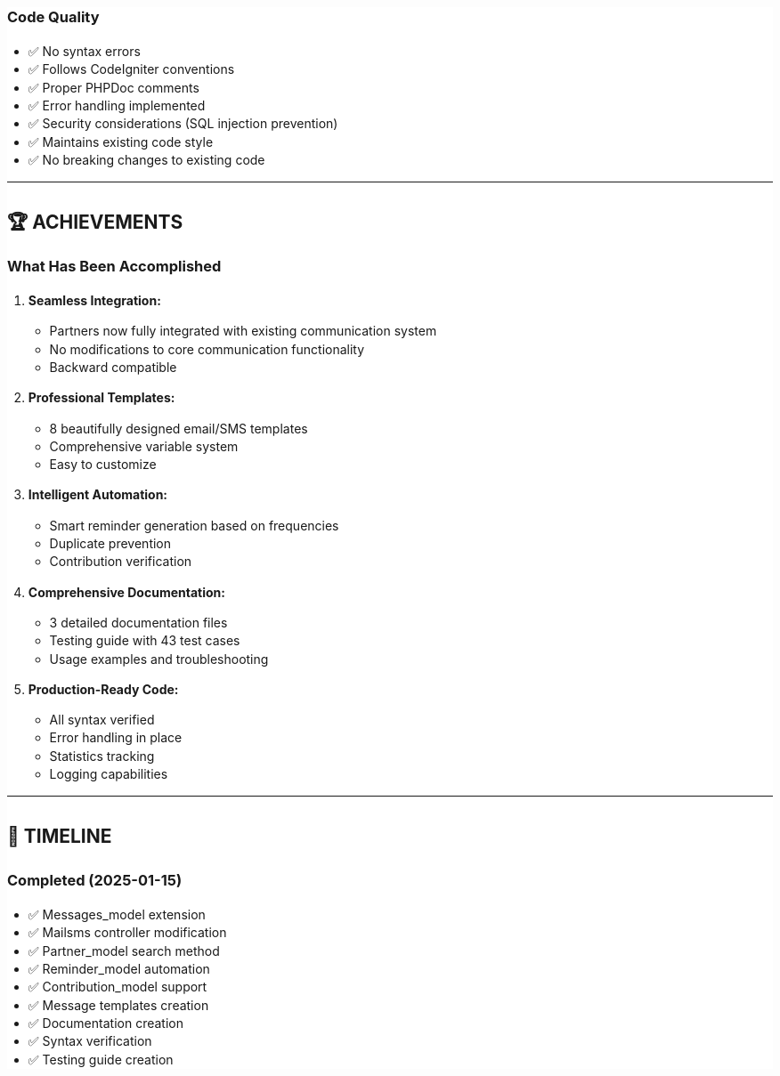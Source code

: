 ### Code Quality

- ✅ No syntax errors
- ✅ Follows CodeIgniter conventions
- ✅ Proper PHPDoc comments
- ✅ Error handling implemented
- ✅ Security considerations (SQL injection prevention)
- ✅ Maintains existing code style
- ✅ No breaking changes to existing code

---

## 🏆 ACHIEVEMENTS

### What Has Been Accomplished

1. **Seamless Integration:**
   - Partners now fully integrated with existing communication system
   - No modifications to core communication functionality
   - Backward compatible

2. **Professional Templates:**
   - 8 beautifully designed email/SMS templates
   - Comprehensive variable system
   - Easy to customize

3. **Intelligent Automation:**
   - Smart reminder generation based on frequencies
   - Duplicate prevention
   - Contribution verification

4. **Comprehensive Documentation:**
   - 3 detailed documentation files
   - Testing guide with 43 test cases
   - Usage examples and troubleshooting

5. **Production-Ready Code:**
   - All syntax verified
   - Error handling in place
   - Statistics tracking
   - Logging capabilities

---

## 📅 TIMELINE

### Completed (2025-01-15)

- ✅ Messages_model extension
- ✅ Mailsms controller modification
- ✅ Partner_model search method
- ✅ Reminder_model automation
- ✅ Contribution_model support
- ✅ Message templates creation
- ✅ Documentation creation
- ✅ Syntax verification
- ✅ Testing guide creation
